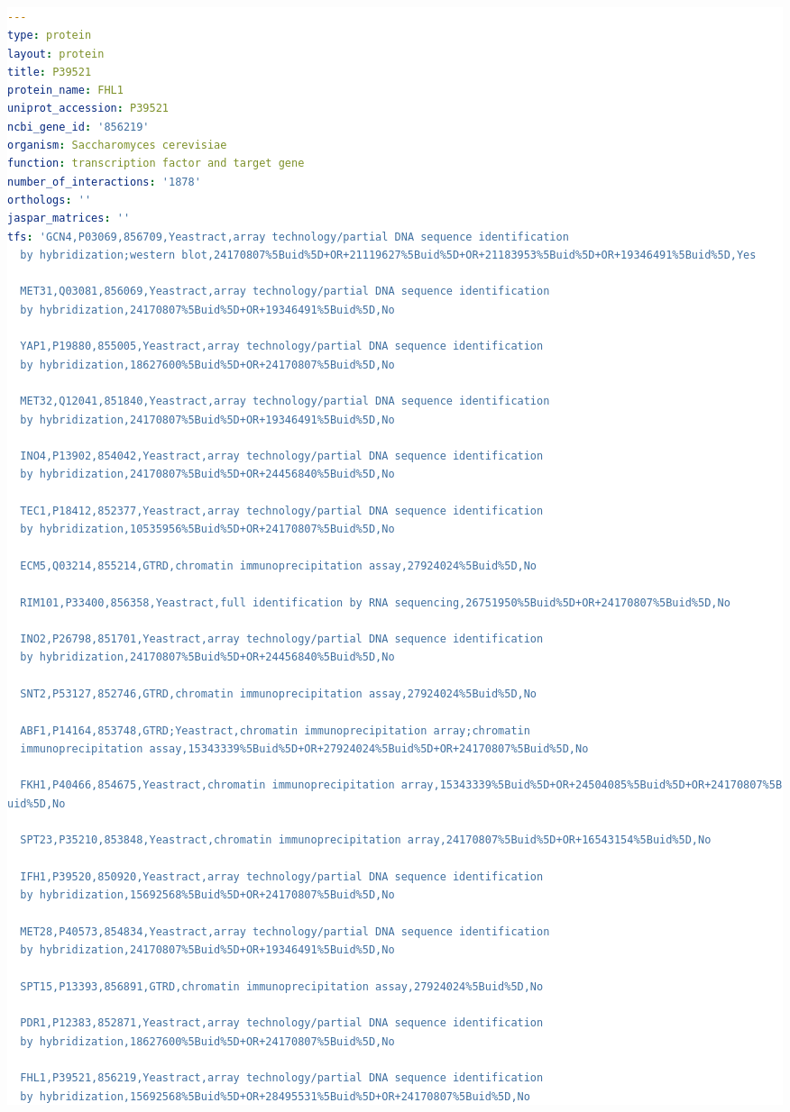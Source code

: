 ```yaml
---
type: protein
layout: protein
title: P39521
protein_name: FHL1
uniprot_accession: P39521
ncbi_gene_id: '856219'
organism: Saccharomyces cerevisiae
function: transcription factor and target gene
number_of_interactions: '1878'
orthologs: ''
jaspar_matrices: ''
tfs: 'GCN4,P03069,856709,Yeastract,array technology/partial DNA sequence identification
  by hybridization;western blot,24170807%5Buid%5D+OR+21119627%5Buid%5D+OR+21183953%5Buid%5D+OR+19346491%5Buid%5D,Yes

  MET31,Q03081,856069,Yeastract,array technology/partial DNA sequence identification
  by hybridization,24170807%5Buid%5D+OR+19346491%5Buid%5D,No

  YAP1,P19880,855005,Yeastract,array technology/partial DNA sequence identification
  by hybridization,18627600%5Buid%5D+OR+24170807%5Buid%5D,No

  MET32,Q12041,851840,Yeastract,array technology/partial DNA sequence identification
  by hybridization,24170807%5Buid%5D+OR+19346491%5Buid%5D,No

  INO4,P13902,854042,Yeastract,array technology/partial DNA sequence identification
  by hybridization,24170807%5Buid%5D+OR+24456840%5Buid%5D,No

  TEC1,P18412,852377,Yeastract,array technology/partial DNA sequence identification
  by hybridization,10535956%5Buid%5D+OR+24170807%5Buid%5D,No

  ECM5,Q03214,855214,GTRD,chromatin immunoprecipitation assay,27924024%5Buid%5D,No

  RIM101,P33400,856358,Yeastract,full identification by RNA sequencing,26751950%5Buid%5D+OR+24170807%5Buid%5D,No

  INO2,P26798,851701,Yeastract,array technology/partial DNA sequence identification
  by hybridization,24170807%5Buid%5D+OR+24456840%5Buid%5D,No

  SNT2,P53127,852746,GTRD,chromatin immunoprecipitation assay,27924024%5Buid%5D,No

  ABF1,P14164,853748,GTRD;Yeastract,chromatin immunoprecipitation array;chromatin
  immunoprecipitation assay,15343339%5Buid%5D+OR+27924024%5Buid%5D+OR+24170807%5Buid%5D,No

  FKH1,P40466,854675,Yeastract,chromatin immunoprecipitation array,15343339%5Buid%5D+OR+24504085%5Buid%5D+OR+24170807%5Buid%5D,No

  SPT23,P35210,853848,Yeastract,chromatin immunoprecipitation array,24170807%5Buid%5D+OR+16543154%5Buid%5D,No

  IFH1,P39520,850920,Yeastract,array technology/partial DNA sequence identification
  by hybridization,15692568%5Buid%5D+OR+24170807%5Buid%5D,No

  MET28,P40573,854834,Yeastract,array technology/partial DNA sequence identification
  by hybridization,24170807%5Buid%5D+OR+19346491%5Buid%5D,No

  SPT15,P13393,856891,GTRD,chromatin immunoprecipitation assay,27924024%5Buid%5D,No

  PDR1,P12383,852871,Yeastract,array technology/partial DNA sequence identification
  by hybridization,18627600%5Buid%5D+OR+24170807%5Buid%5D,No

  FHL1,P39521,856219,Yeastract,array technology/partial DNA sequence identification
  by hybridization,15692568%5Buid%5D+OR+28495531%5Buid%5D+OR+24170807%5Buid%5D,No
```